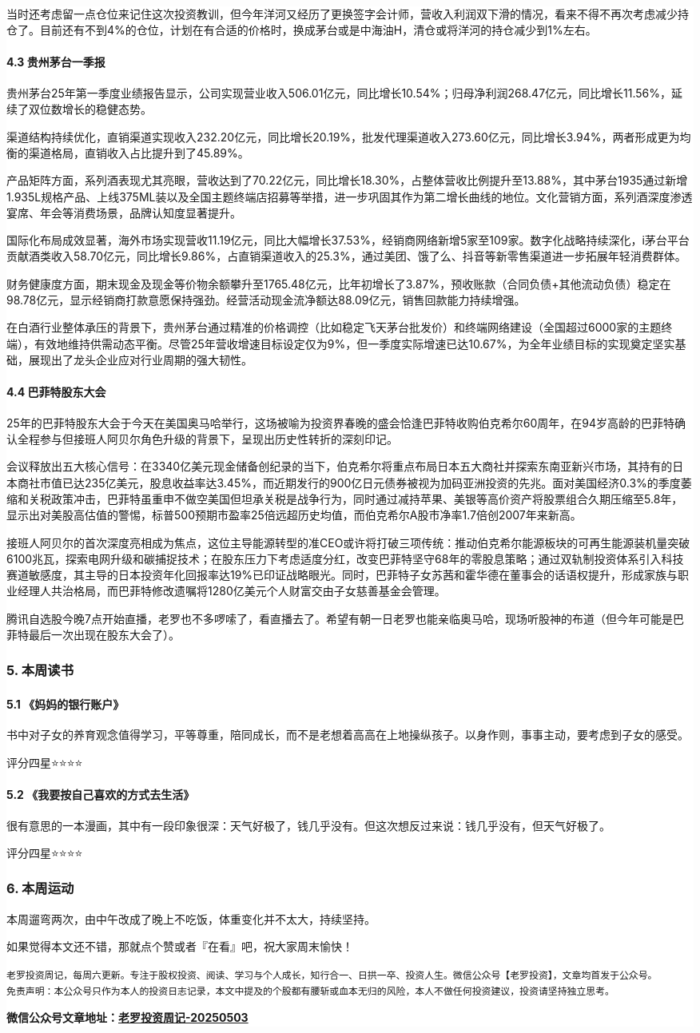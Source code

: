 当时还考虑留一点仓位来记住这次投资教训，但今年洋河又经历了更换签字会计师，营收入利润双下滑的情况，看来不得不再次考虑减少持仓了。目前还有不到4%的仓位，计划在有合适的价格时，换成茅台或是中海油H，清仓或将洋河的持仓减少到1%左右。

#### 4.3 贵州茅台一季报

贵州茅台25年第一季度业绩报告显示，公司实现营业收入506.01亿元，同比增长10.54%；归母净利润268.47亿元，同比增长11.56%，延续了双位数增长的稳健态势。

渠道结构持续优化，直销渠道实现收入232.20亿元，同比增长20.19%，批发代理渠道收入273.60亿元，同比增长3.94%，两者形成更为均衡的渠道格局，直销收入占比提升到了45.89%。

产品矩阵方面，系列酒表现尤其亮眼，营收达到了70.22亿元，同比增长18.30%，占整体营收比例提升至13.88%，其中茅台1935通过新增1.935L规格产品、上线375ML装以及全国主题终端店招募等举措，进一步巩固其作为第二增长曲线的地位。文化营销方面，系列酒深度渗透宴席、年会等消费场景，品牌认知度显著提升。

国际化布局成效显著，海外市场实现营收11.19亿元，同比大幅增长37.53%，经销商网络新增5家至109家。数字化战略持续深化，i茅台平台贡献酒类收入58.70亿元，同比增长9.86%，占直销渠道收入的25.3%，通过美团、饿了么、抖音等新零售渠道进一步拓展年轻消费群体。

财务健康度方面，期末现金及现金等价物余额攀升至1765.48亿元，比年初增长了3.87%，预收账款（合同负债+其他流动负债）稳定在98.78亿元，显示经销商打款意愿保持强劲。经营活动现金流净额达88.09亿元，销售回款能力持续增强。

在白酒行业整体承压的背景下，贵州茅台通过精准的价格调控（比如稳定飞天茅台批发价）和终端网络建设（全国超过6000家的主题终端），有效地维持供需动态平衡。尽管25年营收增速目标设定仅为9%，但一季度实际增速已达10.67%，为全年业绩目标的实现奠定坚实基础，展现出了龙头企业应对行业周期的强大韧性。

#### 4.4 巴菲特股东大会

25年的巴菲特股东大会于今天在美国奥马哈举行，这场被喻为投资界春晚的盛会恰逢巴菲特收购伯克希尔60周年，在94岁高龄的巴菲特确认全程参与但接班人阿贝尔角色升级的背景下，呈现出历史性转折的深刻印记。

会议释放出五大核心信号：在3340亿美元现金储备创纪录的当下，伯克希尔将重点布局日本五大商社并探索东南亚新兴市场，其持有的日本商社市值已达235亿美元，股息收益率达3.45%，而近期发行的900亿日元债券被视为加码亚洲投资的先兆。面对美国经济0.3%的季度萎缩和关税政策冲击，巴菲特虽重申不做空美国但坦承关税是战争行为，同时通过减持苹果、美银等高价资产将股票组合久期压缩至5.8年，显示出对美股高估值的警惕，标普500预期市盈率25倍远超历史均值，而伯克希尔A股市净率1.7倍创2007年来新高。

接班人阿贝尔的首次深度亮相成为焦点，这位主导能源转型的准CEO或许将打破三项传统：推动伯克希尔能源板块的可再生能源装机量突破6100兆瓦，探索电网升级和碳捕捉技术；在股东压力下考虑适度分红，改变巴菲特坚守68年的零股息策略；通过双轨制投资体系引入科技赛道敏感度，其主导的日本投资年化回报率达19%已印证战略眼光。同时，巴菲特子女苏茜和霍华德在董事会的话语权提升，形成家族与职业经理人共治格局，而巴菲特修改遗嘱将1280亿美元个人财富交由子女慈善基金会管理。

腾讯自选股今晚7点开始直播，老罗也不多啰嗦了，看直播去了。希望有朝一日老罗也能亲临奥马哈，现场听股神的布道（但今年可能是巴菲特最后一次出现在股东大会了）。

### 5. 本周读书

#### 5.1 《妈妈的银行账户》

书中对子女的养育观念值得学习，平等尊重，陪同成长，而不是老想着高高在上地操纵孩子。以身作则，事事主动，要考虑到子女的感受。

评分四星⭐️⭐️⭐️⭐️

#### 5.2 《我要按自己喜欢的方式去生活》

很有意思的一本漫画，其中有一段印象很深：天气好极了，钱几乎没有。但这次想反过来说：钱几乎没有，但天气好极了。

评分四星⭐️⭐️⭐️⭐️

### 6. 本周运动

本周遛弯两次，由中午改成了晚上不吃饭，体重变化并不太大，持续坚持。

如果觉得本文还不错，那就点个赞或者『在看』吧，祝大家周末愉快！

```
老罗投资周记，每周六更新。专注于股权投资、阅读、学习与个人成长，知行合一、日拱一卒、投资人生。微信公众号【老罗投资】，文章均首发于公众号。
免责声明：本公众号只作为本人的投资日志记录，本文中提及的个股都有腰斩或血本无归的风险，本人不做任何投资建议，投资请坚持独立思考。
```

__微信公众号文章地址：[老罗投资周记-20250503](https://mp.weixin.qq.com/s/bPIckuJeJ3FgIlmgTLBaxw)__